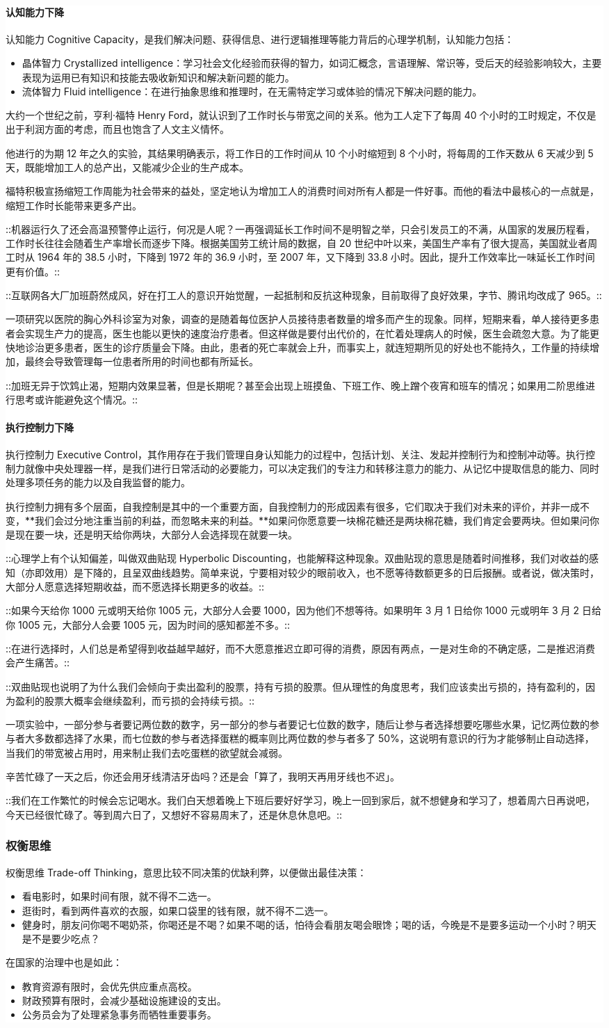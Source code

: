 #### 认知能力下降

认知能力 Cognitive Capacity，是我们解决问题、获得信息、进行逻辑推理等能力背后的心理学机制，认知能力包括：
* 晶体智力 Crystallized intelligence：学习社会文化经验而获得的智力，如词汇概念，言语理解、常识等，受后天的经验影响较大，主要表现为运用已有知识和技能去吸收新知识和解决新问题的能力。
* 流体智力 Fluid intelligence：在进行抽象思维和推理时，在无需特定学习或体验的情况下解决问题的能力。

大约一个世纪之前，亨利·福特 Henry Ford，就认识到了工作时长与带宽之间的关系。他为工人定下了每周 40 个小时的工时规定，不仅是出于利润方面的考虑，而且也饱含了人文主义情怀。

他进行的为期 12 年之久的实验，其结果明确表示，将工作日的工作时间从 10 个小时缩短到 8 个小时，将每周的工作天数从 6 天减少到 5 天，既能增加工人的总产出，又能减少企业的生产成本。

福特积极宣扬缩短工作周能为社会带来的益处，坚定地认为增加工人的消费时间对所有人都是一件好事。而他的看法中最核心的一点就是，缩短工作时长能带来更多产出。

::机器运行久了还会高温预警停止运行，何况是人呢？一再强调延长工作时间不是明智之举，只会引发员工的不满，从国家的发展历程看，工作时长往往会随着生产率增长而逐步下降。根据美国劳工统计局的数据，自 20 世纪中叶以来，美国生产率有了很大提高，美国就业者周工时从 1964 年的 38.5 小时，下降到 1972 年的 36.9 小时，至 2007 年，又下降到 33.8 小时。因此，提升工作效率比一味延长工作时间更有价值。::

::互联网各大厂加班蔚然成风，好在打工人的意识开始觉醒，一起抵制和反抗这种现象，目前取得了良好效果，字节、腾讯均改成了 965。::

一项研究以医院的胸心外科诊室为对象，调查的是随着每位医护人员接待患者数量的增多而产生的现象。同样，短期来看，单人接待更多患者会实现生产力的提高，医生也能以更快的速度治疗患者。但这样做是要付出代价的，在忙着处理病人的时候，医生会疏忽大意。为了能更快地诊治更多患者，医生的诊疗质量会下降。由此，患者的死亡率就会上升，而事实上，就连短期所见的好处也不能持久，工作量的持续增加，最终会导致管理每一位患者所用的时间也都有所延长。

::加班无异于饮鸩止渴，短期内效果显著，但是长期呢？甚至会出现上班摸鱼、下班工作、晚上蹭个夜宵和班车的情况；如果用二阶思维进行思考或许能避免这个情况。::

#### 执行控制力下降

执行控制力 Executive Control，其作用存在于我们管理自身认知能力的过程中，包括计划、关注、发起并控制行为和控制冲动等。执行控制力就像中央处理器一样，是我们进行日常活动的必要能力，可以决定我们的专注力和转移注意力的能力、从记忆中提取信息的能力、同时处理多项任务的能力以及自我监督的能力。

执行控制力拥有多个层面，自我控制是其中的一个重要方面，自我控制力的形成因素有很多，它们取决于我们对未来的评价，并非一成不变，**我们会过分地注重当前的利益，而忽略未来的利益。**如果问你愿意要一块棉花糖还是两块棉花糖，我们肯定会要两块。但如果问你是现在要一块，还是明天给你两块，大部分人会选择现在就要一块。

::心理学上有个认知偏差，叫做双曲贴现 Hyperbolic Discounting，也能解释这种现象。双曲贴现的意思是随着时间推移，我们对收益的感知（亦即效用）是下降的，且呈双曲线趋势。简单来说，宁要相对较少的眼前收入，也不愿等待数额更多的日后报酬。或者说，做决策时，大部分人愿意选择短期收益，而不愿选择长期更多的收益。::

::如果今天给你 1000 元或明天给你 1005 元，大部分人会要 1000，因为他们不想等待。如果明年 3 月 1 日给你 1000 元或明年 3 月  2 日给你 1005 元，大部分人会要 1005 元，因为时间的感知都差不多。::

::在进行选择时，人们总是希望得到收益越早越好，而不大愿意推迟立即可得的消费，原因有两点，一是对生命的不确定感，二是推迟消费会产生痛苦。::

::双曲贴现也说明了为什么我们会倾向于卖出盈利的股票，持有亏损的股票。但从理性的角度思考，我们应该卖出亏损的，持有盈利的，因为盈利的股票大概率会继续盈利，而亏损的会持续亏损。::

一项实验中，一部分参与者要记两位数的数字，另一部分的参与者要记七位数的数字，随后让参与者选择想要吃哪些水果，记忆两位数的参与者大多数都选择了水果，而七位数的参与者选择蛋糕的概率则比两位数的参与者多了 50%，这说明有意识的行为才能够制止自动选择，当我们的带宽被占用时，用来制止我们去吃蛋糕的欲望就会减弱。

辛苦忙碌了一天之后，你还会用牙线清洁牙齿吗？还是会「算了，我明天再用牙线也不迟」。

::我们在工作繁忙的时候会忘记喝水。我们白天想着晚上下班后要好好学习，晚上一回到家后，就不想健身和学习了，想着周六日再说吧，今天已经很忙碌了。等到周六日了，又想好不容易周末了，还是休息休息吧。::

### 权衡思维

权衡思维 Trade-off Thinking，意思比较不同决策的优缺利弊，以便做出最佳决策：
* 看电影时，如果时间有限，就不得不二选一。
* 逛街时，看到两件喜欢的衣服，如果口袋里的钱有限，就不得不二选一。
* 健身时，朋友问你喝不喝奶茶，你喝还是不喝？如果不喝的话，怕待会看朋友喝会眼馋；喝的话，今晚是不是要多运动一个小时？明天是不是要少吃点？

在国家的治理中也是如此：
* 教育资源有限时，会优先供应重点高校。
* 财政预算有限时，会减少基础设施建设的支出。
* 公务员会为了处理紧急事务而牺牲重要事务。
